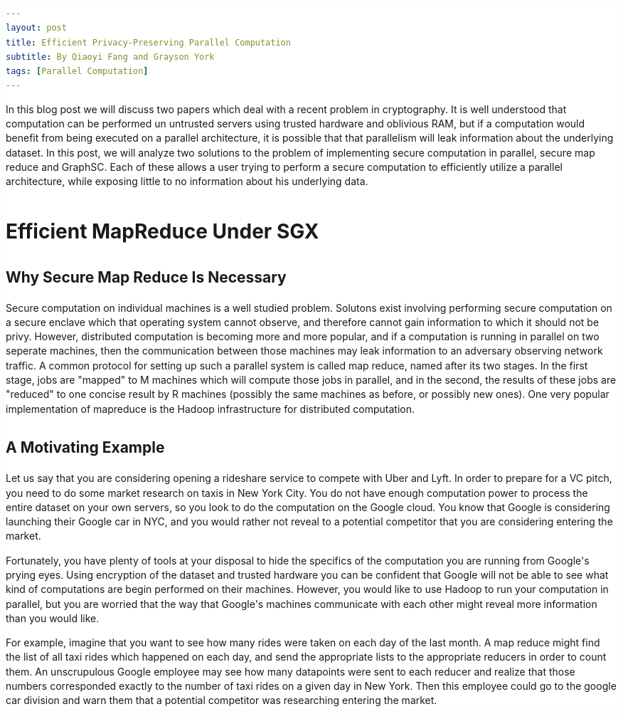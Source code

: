 ```yaml
---
layout: post
title: Efficient Privacy-Preserving Parallel Computation
subtitle: By Qiaoyi Fang and Grayson York
tags: [Parallel Computation]
---
```



In this blog post we will discuss two papers which deal with a recent problem in cryptography. It is well understood that computation can be performed un untrusted servers using trusted hardware and oblivious RAM, but if a computation would benefit from being executed on a parallel architecture, it is possible that that parallelism will leak information about the underlying dataset. In this post, we will analyze two solutions to the problem of implementing secure computation in parallel, secure map reduce and GraphSC. Each of these allows a user trying to perform a secure computation to efficiently utilize a parallel architecture, while exposing little to no information about his underlying data.

# Efficient MapReduce Under SGX

## Why Secure Map Reduce Is Necessary

Secure computation on individual machines is a well studied problem. Solutons exist involving performing secure computation on a secure enclave which that operating system cannot observe, and therefore cannot gain information to which it should not be privy. However, distributed computation is becoming more and more popular, and if a computation is running in parallel on two seperate machines, then the communication between those machines may leak information to an adversary observing network traffic. A common protocol for setting up such a parallel system is called map reduce, named after its two stages. In the first stage, jobs are "mapped" to M machines which will compute those jobs in parallel, and in the second, the results of these jobs are "reduced" to one concise result by R machines (possibly the same machines as before, or possibly new ones). One very popular implementation of mapreduce is the Hadoop infrastructure for distributed computation.

## A Motivating Example

Let us say that you are considering opening a rideshare service to compete with Uber and Lyft. In order to prepare for a VC pitch, you need to do some market research on taxis in New York City. You do not have enough computation power to process the entire dataset on your own servers, so you look to do the computation on the Google cloud. You know that Google is considering launching their Google car in NYC, and you would rather not reveal to a potential competitor that you are considering entering the market.

Fortunately, you have plenty of tools at your disposal to hide the specifics of the computation you are running from Google's prying eyes. Using encryption of the dataset and trusted hardware you can be confident that Google will not be able to see what kind of computations are begin performed on their machines. However, you would like to use Hadoop to run your computation in parallel, but you are worried that the way that Google's machines communicate with each other might reveal more information than you would like.

For example, imagine that you want to see how many rides were taken on each day of the last month. A map reduce might find the list of all taxi rides which happened on each day, and send the appropriate lists to the appropriate reducers in order to count them. An unscrupulous Google employee may see how many datapoints were sent to each reducer and realize that those numbers corresponded exactly to the number of taxi rides on a given day in New York. Then this employee could go to the google car division and warn them that a potential competitor was researching entering the market.
